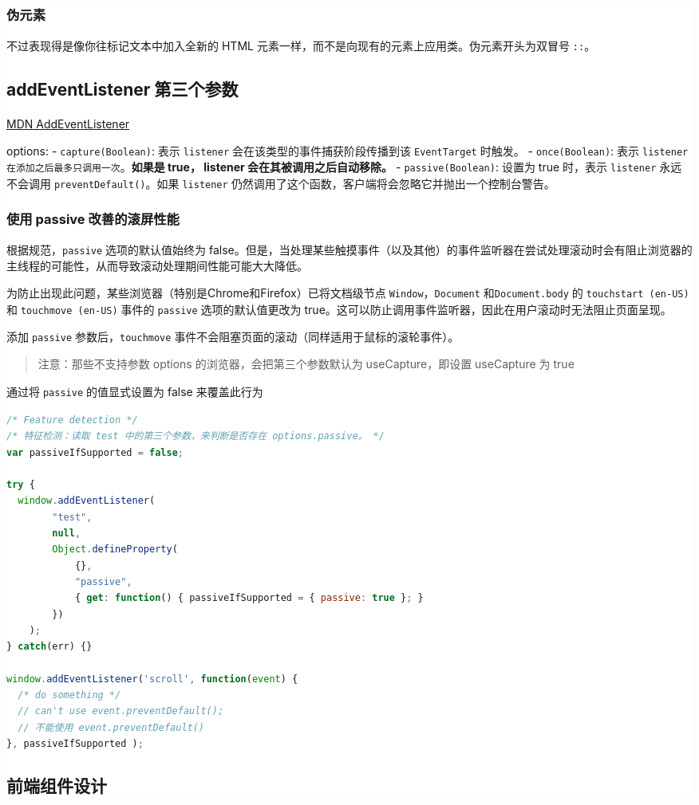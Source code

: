 ### 伪元素

不过表现得是像你往标记文本中加入全新的 HTML 元素一样，而不是向现有的元素上应用类。伪元素开头为双冒号 `::`。

## addEventListener 第三个参数

[MDN AddEventListener](https://developer.mozilla.org/zh-CN/docs/Web/API/EventTarget/addEventListener)

options:
	- `capture(Boolean)`: 表示 `listener` 会在该类型的事件捕获阶段传播到该 `EventTarget` 时触发。
	- `once(Boolean)`: 表示 `listener 在添加之后最多只调用一次`。**如果是 true， listener 会在其被调用之后自动移除。**
	- `passive(Boolean)`: 设置为 true 时，表示 `listener` 永远不会调用 `preventDefault()`。如果 `listener` 仍然调用了这个函数，客户端将会忽略它并抛出一个控制台警告。

### 使用 passive 改善的滚屏性能

根据规范，`passive` 选项的默认值始终为 false。但是，当处理某些触摸事件（以及其他）的事件监听器在尝试处理滚动时会有阻止浏览器的主线程的可能性，从而导致滚动处理期间性能可能大大降低。

为防止出现此问题，某些浏览器（特别是Chrome和Firefox）已将文档级节点 `Window`，`Document` 和`Document.body` 的 `touchstart (en-US)` 和 `touchmove (en-US)` 事件的 `passive` 选项的默认值更改为 true。这可以防止调用事件监听器，因此在用户滚动时无法阻止页面呈现。

添加 `passive` 参数后，`touchmove` 事件不会阻塞页面的滚动（同样适用于鼠标的滚轮事件）。

> 注意：那些不支持参数 options 的浏览器，会把第三个参数默认为 useCapture，即设置 useCapture 为 true

通过将 `passive` 的值显式设置为 false 来覆盖此行为

``` javascript
/* Feature detection */
/* 特征检测：读取 test 中的第三个参数，来判断是否存在 options.passive。 */
var passiveIfSupported = false;

try {
  window.addEventListener(
		"test",
		null,
		Object.defineProperty(
			{},
			"passive",
			{ get: function() { passiveIfSupported = { passive: true }; }
		})
	);
} catch(err) {}

window.addEventListener('scroll', function(event) {
  /* do something */
  // can't use event.preventDefault();
  // 不能使用 event.preventDefault()
}, passiveIfSupported );
```

## 前端组件设计
